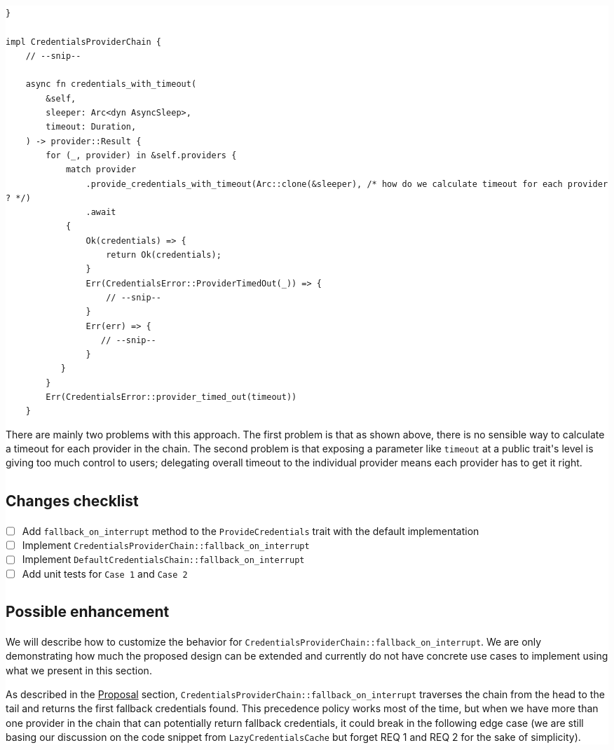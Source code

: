 ```rust,ignore
}

impl CredentialsProviderChain {
    // --snip--

    async fn credentials_with_timeout(
        &self,
        sleeper: Arc<dyn AsyncSleep>,
        timeout: Duration,
    ) -> provider::Result {
        for (_, provider) in &self.providers {
            match provider
                .provide_credentials_with_timeout(Arc::clone(&sleeper), /* how do we calculate timeout for each provider ? */)
                .await
            {
                Ok(credentials) => {
                    return Ok(credentials);
                }
                Err(CredentialsError::ProviderTimedOut(_)) => {
                    // --snip--
                }
                Err(err) => {
                   // --snip--
                }
           }
        }
        Err(CredentialsError::provider_timed_out(timeout))
    }
```
There are mainly two problems with this approach. The first problem is that as shown above, there is no sensible way to calculate a timeout for each provider in the chain. The second problem is that exposing a parameter like `timeout` at a public trait's level is giving too much control to users; delegating overall timeout to the individual provider means each provider has to get it right.

Changes checklist
-----------------

- [ ] Add `fallback_on_interrupt` method to the `ProvideCredentials` trait with the default implementation
- [ ] Implement `CredentialsProviderChain::fallback_on_interrupt`
- [ ] Implement `DefaultCredentialsChain::fallback_on_interrupt`
- [ ] Add unit tests for `Case 1` and `Case 2`

Possible enhancement
--------------------
We will describe how to customize the behavior for `CredentialsProviderChain::fallback_on_interrupt`. We are only demonstrating how much the proposed design can be extended and currently do not have concrete use cases to implement using what we present in this section.

As described in the [Proposal](#proposal) section, `CredentialsProviderChain::fallback_on_interrupt` traverses the chain from the head to the tail and returns the first fallback credentials found. This precedence policy works most of the time, but when we have more than one provider in the chain that can potentially return fallback credentials, it could break in the following edge case (we are still basing our discussion on the code snippet from `LazyCredentialsCache` but forget REQ 1 and REQ 2 for the sake of simplicity).

